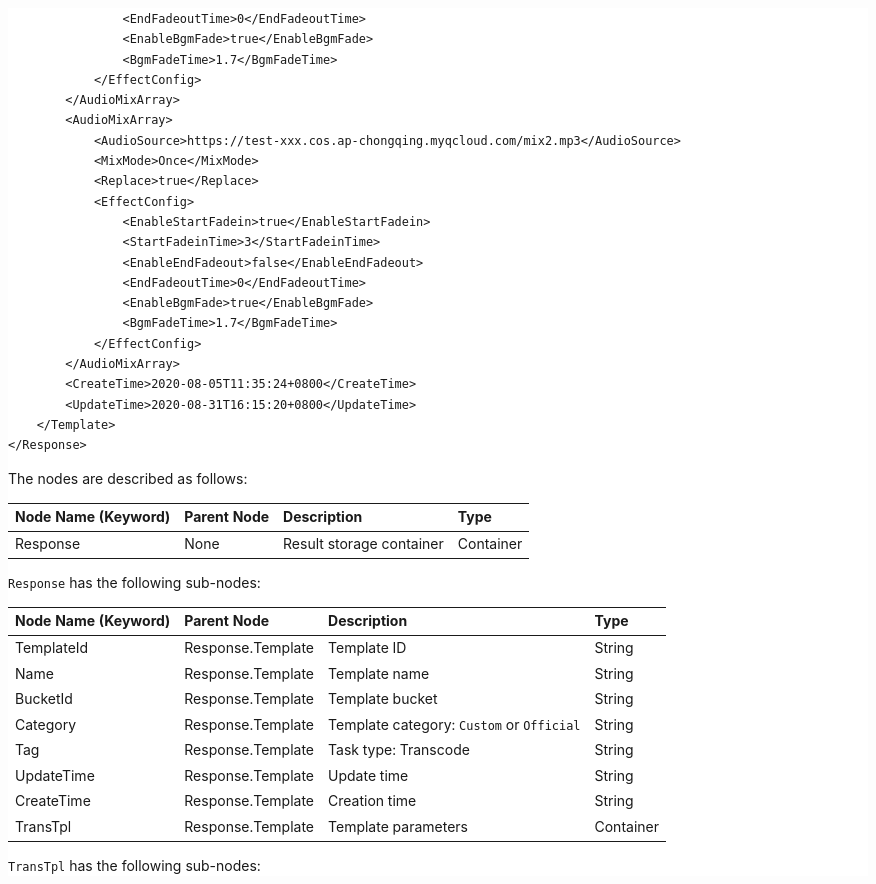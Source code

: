 ```shell
                <EndFadeoutTime>0</EndFadeoutTime>
                <EnableBgmFade>true</EnableBgmFade>
                <BgmFadeTime>1.7</BgmFadeTime>
            </EffectConfig>
        </AudioMixArray>
        <AudioMixArray>
            <AudioSource>https://test-xxx.cos.ap-chongqing.myqcloud.com/mix2.mp3</AudioSource>
            <MixMode>Once</MixMode>
            <Replace>true</Replace>
            <EffectConfig>
                <EnableStartFadein>true</EnableStartFadein>
                <StartFadeinTime>3</StartFadeinTime>
                <EnableEndFadeout>false</EnableEndFadeout>
                <EndFadeoutTime>0</EndFadeoutTime>
                <EnableBgmFade>true</EnableBgmFade>
                <BgmFadeTime>1.7</BgmFadeTime>
            </EffectConfig>
        </AudioMixArray>
        <CreateTime>2020-08-05T11:35:24+0800</CreateTime>
        <UpdateTime>2020-08-31T16:15:20+0800</UpdateTime>
    </Template>
</Response>
```

The nodes are described as follows:

| Node Name (Keyword) | Parent Node | Description | Type |
| :----------------- | :----- | :------------- | :-------- |
| Response           | None     | Result storage container | Container |

<span id="Response"></span>
`Response` has the following sub-nodes:

| Node Name (Keyword) | Parent Node | Description | Type |
| :----------------- | :---------------- | :----------------------------- | :-------- |
| TemplateId         | Response.Template | Template ID                        | String    |
| Name               | Response.Template | Template name                       | String    |
| BucketId           | Response.Template | Template bucket                 | String    |
| Category           | Response.Template | Template category: `Custom` or `Official` | String    |
| Tag                | Response.Template | Task type: Transcode            | String    |
| UpdateTime         | Response.Template | Update time                       | String    |
| CreateTime         | Response.Template | Creation time                       | String    |
| TransTpl           | Response.Template | Template parameters                 | Container |


`TransTpl` has the following sub-nodes:
